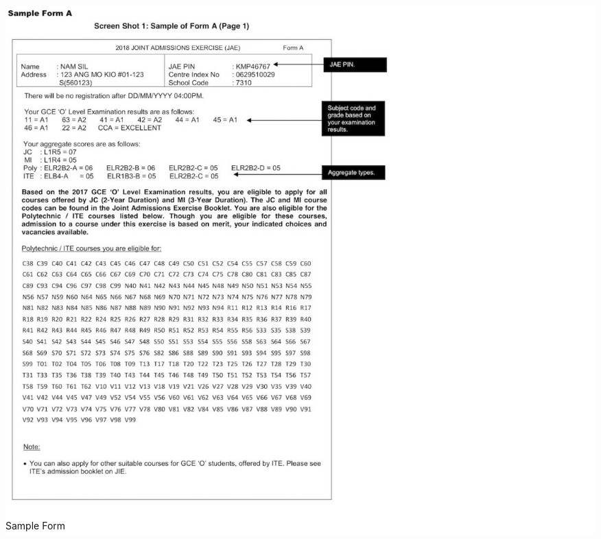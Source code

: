   <img src="/images/JAE-Annex-A-784x1024.jpeg" 
     style="width:65%">
  <figcaption>Sample Form</figcaption>
</figure>
